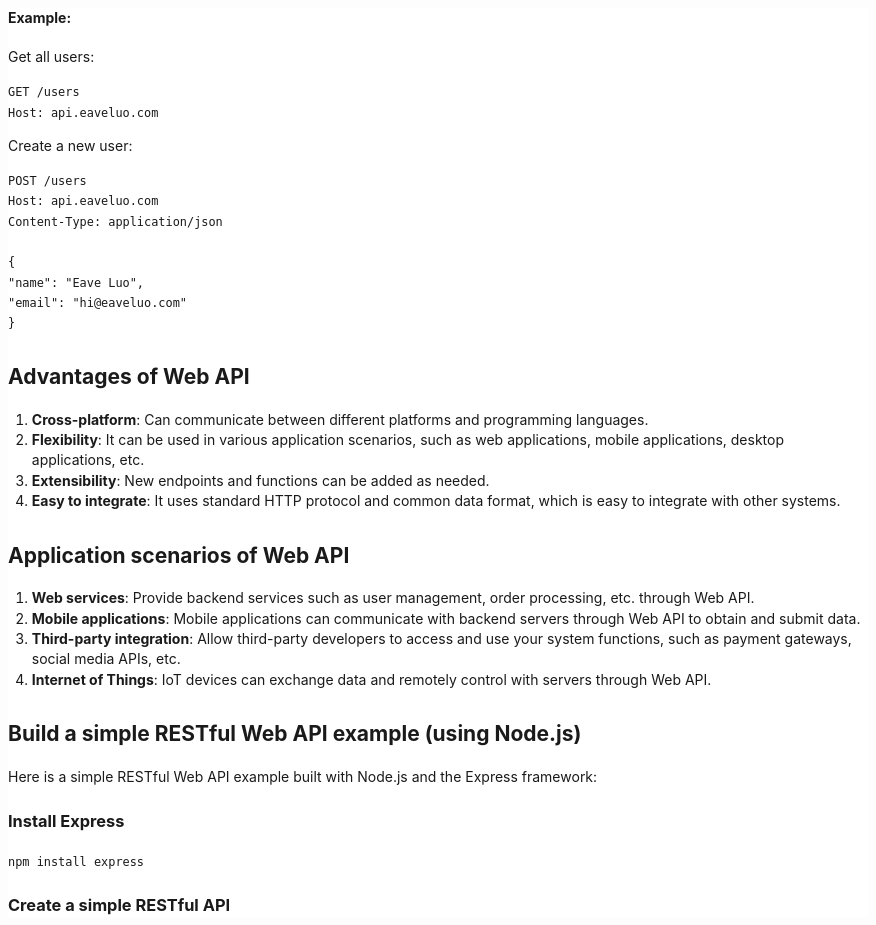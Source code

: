 #### Example:

Get all users:

```http
GET /users
Host: api.eaveluo.com
```

Create a new user:

```http
POST /users
Host: api.eaveluo.com
Content-Type: application/json

{
"name": "Eave Luo",
"email": "hi@eaveluo.com"
}
```

## Advantages of Web API

1. **Cross-platform**: Can communicate between different platforms and programming languages.
2. **Flexibility**: It can be used in various application scenarios, such as web applications, mobile applications, desktop applications, etc.
3. **Extensibility**: New endpoints and functions can be added as needed.
4. **Easy to integrate**: It uses standard HTTP protocol and common data format, which is easy to integrate with other systems.

## Application scenarios of Web API

1. **Web services**: Provide backend services such as user management, order processing, etc. through Web API.
2. **Mobile applications**: Mobile applications can communicate with backend servers through Web API to obtain and submit data.
3. **Third-party integration**: Allow third-party developers to access and use your system functions, such as payment gateways, social media APIs, etc.
4. **Internet of Things**: IoT devices can exchange data and remotely control with servers through Web API.

## Build a simple RESTful Web API example (using Node.js)

Here is a simple RESTful Web API example built with Node.js and the Express framework:

### Install Express

```bash
npm install express
```

### Create a simple RESTful API
